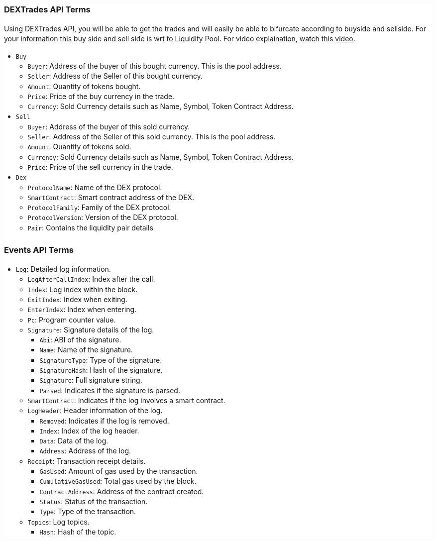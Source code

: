 ### DEXTrades API Terms

Using DEXTrades API, you will be able to get the trades and will easily be able to bifurcate according to buyside and sellside. For your information this buy side and sell side is wrt to Liquidity Pool. For video explaination, watch this [video](https://www.youtube.com/watch?v=f052KzAsqnQ).

- `Buy`
  - `Buyer`: Address of the buyer of this bought currency. This is the pool address.
  - `Seller`: Address of the Seller of this bought currency.
  - `Amount`: Quantity of tokens bought.
  - `Price`: Price of the buy currency in the trade.
  - `Currency`: Sold Currency details such as Name, Symbol, Token Contract Address.
- `Sell`
  - `Buyer`: Address of the buyer of this sold currency.
  - `Seller`: Address of the Seller of this sold currency. This is the pool address.
  - `Amount`: Quantity of tokens sold.
  - `Currency`: Sold Currency details such as Name, Symbol, Token Contract Address.
  - `Price`: Price of the sell currency in the trade.
- `Dex`
  - `ProtocolName`: Name of the DEX protocol.
  - `SmartContract`: Smart contract address of the DEX.
  - `ProtocolFamily`: Family of the DEX protocol.
  - `ProtocolVersion`: Version of the DEX protocol.
  - `Pair`: Contains the liquidity pair details

### Events API Terms

- `Log`: Detailed log information.
  - `LogAfterCallIndex`: Index after the call.
  - `Index`: Log index within the block.
  - `ExitIndex`: Index when exiting.
  - `EnterIndex`: Index when entering.
  - `Pc`: Program counter value.
  - `Signature`: Signature details of the log.
    - `Abi`: ABI of the signature.
    - `Name`: Name of the signature.
    - `SignatureType`: Type of the signature.
    - `SignatureHash`: Hash of the signature.
    - `Signature`: Full signature string.
    - `Parsed`: Indicates if the signature is parsed.
  - `SmartContract`: Indicates if the log involves a smart contract.
  - `LogHeader`: Header information of the log.
    - `Removed`: Indicates if the log is removed.
    - `Index`: Index of the log header.
    - `Data`: Data of the log.
    - `Address`: Address of the log.
  - `Receipt`: Transaction receipt details.
    - `GasUsed`: Amount of gas used by the transaction.
    - `CumulativeGasUsed`: Total gas used by the block.
    - `ContractAddress`: Address of the contract created.
    - `Status`: Status of the transaction.
    - `Type`: Type of the transaction.
  - `Topics`: Log topics.
    - `Hash`: Hash of the topic.

